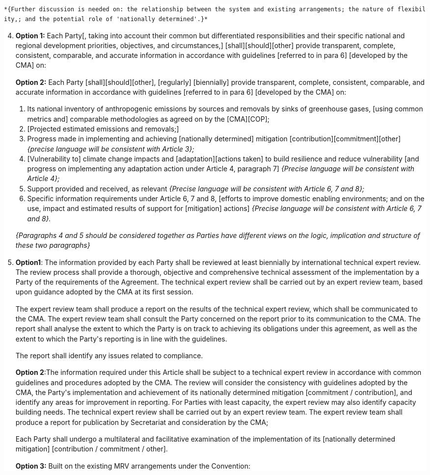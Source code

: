     *{Further discussion is needed on: the relationship between the system and existing arrangements; the nature of flexibility,; and the potential role of 'nationally determined'.}*

4. **Option 1:** Each Party[, taking into account their common but differentiated responsibilities and their specific national and regional development priorities, objectives, and circumstances,] [shall][should][other] provide transparent, complete, consistent, comparable, and accurate information in accordance with guidelines [referred to in para 6] [developed by the CMA] on:

    **Option 2:** Each Party [shall][should][other], [regularly] [biennially] provide transparent, complete, consistent, comparable, and accurate information in accordance with guidelines [referred to in para 6] [developed by the CMA] on:

    1. Its national inventory of anthropogenic emissions by sources and removals by sinks of greenhouse gases, [using common metrics and] comparable methodologies as agreed on by the [CMA][COP];
    2. [Projected estimated emissions and removals;]
    3. Progress made in implementing and achieving [nationally determined] mitigation [contribution][commitment][other] *{precise language will be consistent with Article 3};*
    4. [Vulnerability to] climate change impacts and [adaptation][actions taken] to build resilience and reduce vulnerability [and progress on implementing any adaptation action under Article 4, paragraph 7] *{Precise language will be consistent with Article 4};*
    5. Support provided and received, as relevant *{Precise language will be consistent with Article 6, 7 and 8};*
    6. Specific information requirements under Article 6, 7 and 8, [efforts to improve domestic enabling environments; and on the use, impact and estimated results of support for [mitigation] actions] *{Precise language will be consistent with Article 6, 7 and 8}.*

    *{Paragraphs 4 and 5 should be considered together as Parties have different views on the logic, implication and structure of these two paragraphs}*

5. **Option1**: The information provided by each Party shall be reviewed at least biennially by international technical expert review. The review process shall provide a thorough, objective and comprehensive technical assessment of the implementation by a Party of the requirements of the Agreement. The technical expert review shall be carried out by an expert review team, based upon guidance adopted by the CMA at its first session.

    The expert review team shall produce a report on the results of the technical expert review, which shall be communicated to the CMA. The expert review team shall consult the Party concerned on the report prior to its communication to the CMA. The report shall analyse the extent to which the Party is on track to achieving its obligations under this agreement, as well as the extent to which the Party's reporting is in line with the guidelines.

    The report shall identify any issues related to compliance.

    **Option 2**:The information required under this Article shall be subject to a technical expert review in accordance with common guidelines and procedures adopted by the CMA. The review will consider the consistency with guidelines adopted by the CMA, the Party's implementation and achievement of its nationally determined mitigation [commitment / contribution], and identify any areas for improvement in reporting. For Parties with least capacity, the expert review may also identify capacity building needs. The technical expert review shall be carried out by an expert review team. The expert review team shall produce a report for publication by Secretariat and consideration by the CMA;

    Each Party shall undergo a multilateral and facilitative examination of the implementation of its [nationally determined mitigation] [contribution / commitment / other].

    **Option 3:** Built on the existing MRV arrangements under the Convention:


[^0]: This version took at its starting point the [final draft negotiating text][10nov] and then is being updated to include changes as they occur at the conference. Right now we are working to incorporate all changes from the [4th@10:00 version][4dec]. This was the version of 23 October with technical corrections: "23 October 2015@23:30 has been edited and the paragraph numbering as well as the cross-references have been updated."
[^2]: Without prejudice to how the final agreement will refer to the mitigation commitments/contributions/other of Parties and pending resolution to Article 2bis. Options include:
[^2]: Overlaps with option b
[^3]: Depending on the placeholder on 3.1, 3.2 or 3.3 and pending resolution on 2bis.
[^4]: Note: some of the sub-items listed under features in October/November text taken up elsewhere in Article 3 or the agreement (eg link to global stocktake, environmental integrity)
[^5]: No decision as to whether {first communication} should be placed in agreement or decision has been taken.
[^6]: Note: Ensure consistency with housing.
[^7]: Note: Some Parties would like to reflect the need for NDMC* to be captured in an annex to the agreement at COP 21. Links to housing issue and Article 3, paragraph 2.
[^8]: Housing issue dealt with separately.
[^9]: Note: Current paragraphs that are captured in the decision text to remain there
[^10]: *{Other choices (accounting):*
[^11]: Potential elements of elaboration of the option:
[^12]: Placeholder until agreement is reached on where support should be dealt-with
[^13]: Noting that support for the implementation by developing country Parties of their mitigation actions is addressed under Article 6.
[^14]: In all cases in the context of support, where it says "developed country Parties", read "developed country Parties [and other Parties in a position to do so]"
[^15]: In all cases in the context of support, where it says "developing country Parties" read "developing country Parties and other Parties in need of support, including countries with economies in transition".
[10nov]: http://unfccc.int/resource/docs/2015/adp2/eng/11infnot.pdf
[4dec]: http://unfccc.int/files/bodies/awg/application/pdf/_adp_compilation_4dec15@1000.pdf